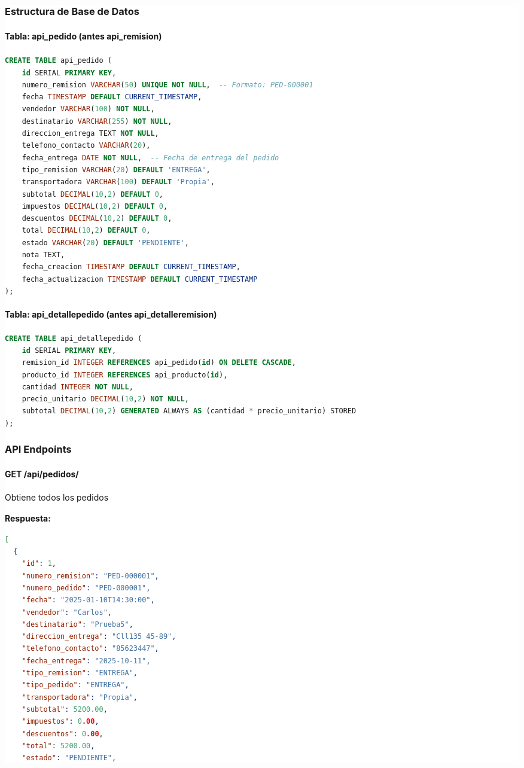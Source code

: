 ### Estructura de Base de Datos

#### Tabla: api_pedido (antes api_remision)
```sql
CREATE TABLE api_pedido (
    id SERIAL PRIMARY KEY,
    numero_remision VARCHAR(50) UNIQUE NOT NULL,  -- Formato: PED-000001
    fecha TIMESTAMP DEFAULT CURRENT_TIMESTAMP,
    vendedor VARCHAR(100) NOT NULL,
    destinatario VARCHAR(255) NOT NULL,
    direccion_entrega TEXT NOT NULL,
    telefono_contacto VARCHAR(20),
    fecha_entrega DATE NOT NULL,  -- Fecha de entrega del pedido
    tipo_remision VARCHAR(20) DEFAULT 'ENTREGA',
    transportadora VARCHAR(100) DEFAULT 'Propia',
    subtotal DECIMAL(10,2) DEFAULT 0,
    impuestos DECIMAL(10,2) DEFAULT 0,
    descuentos DECIMAL(10,2) DEFAULT 0,
    total DECIMAL(10,2) DEFAULT 0,
    estado VARCHAR(20) DEFAULT 'PENDIENTE',
    nota TEXT,
    fecha_creacion TIMESTAMP DEFAULT CURRENT_TIMESTAMP,
    fecha_actualizacion TIMESTAMP DEFAULT CURRENT_TIMESTAMP
);
```

#### Tabla: api_detallepedido (antes api_detalleremision)
```sql
CREATE TABLE api_detallepedido (
    id SERIAL PRIMARY KEY,
    remision_id INTEGER REFERENCES api_pedido(id) ON DELETE CASCADE,
    producto_id INTEGER REFERENCES api_producto(id),
    cantidad INTEGER NOT NULL,
    precio_unitario DECIMAL(10,2) NOT NULL,
    subtotal DECIMAL(10,2) GENERATED ALWAYS AS (cantidad * precio_unitario) STORED
);
```

### API Endpoints

#### GET /api/pedidos/
Obtiene todos los pedidos

**Respuesta:**
```json
[
  {
    "id": 1,
    "numero_remision": "PED-000001",
    "numero_pedido": "PED-000001",
    "fecha": "2025-01-10T14:30:00",
    "vendedor": "Carlos",
    "destinatario": "Prueba5",
    "direccion_entrega": "Cll135 45-89",
    "telefono_contacto": "85623447",
    "fecha_entrega": "2025-10-11",
    "tipo_remision": "ENTREGA",
    "tipo_pedido": "ENTREGA",
    "transportadora": "Propia",
    "subtotal": 5200.00,
    "impuestos": 0.00,
    "descuentos": 0.00,
    "total": 5200.00,
    "estado": "PENDIENTE",
```